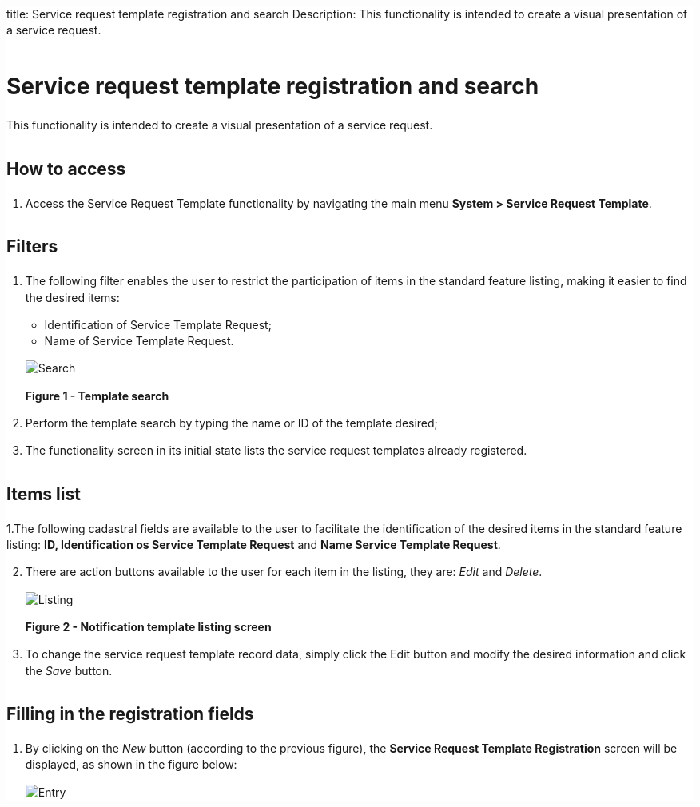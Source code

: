 title: Service request template registration and search
Description: This functionality is intended to create a visual presentation of a service request.
# Service request template registration and search

This functionality is intended to create a visual presentation of a service request.

How to access
--------------------

1. Access the Service Request Template functionality by navigating the main menu **System > Service Request Template**.

Filters
---------

1. The following filter enables the user to restrict the participation of items in the 
standard feature listing, making it easier to find the desired items:

    - Identification of Service Template Request;
    - Name of Service Template Request.
    
    ![Search](images/serv.temp.img1.jpg)
    
    **Figure 1 - Template search**
    
2. Perform the template search by typing the name or ID of the template desired;

3. The functionality screen in its initial state lists the service request templates 
already registered.

Items list
--------------------

1.The following cadastral fields are available to the user to facilitate the identification of the desired items in the standard feature 
listing: **ID, Identification os Service Template Request** and **Name Service Template Request**.

2. There are action buttons available to the user for each item in the listing, they are: *Edit* and *Delete*.

    ![Listing](images/serv.temp.img2.jpg)
    
    **Figure 2 - Notification template listing screen**
    
3. To change the service request template record data, simply click the Edit button 
and modify the desired information and click the *Save* button.

Filling in the registration fields
-------------------------------------

1. By clicking on the *New* button (according to the previous figure), the **Service 
Request Template Registration** screen will be displayed, as shown in the figure 
below:

    ![Entry](images/serv.temp.img3.jpg)
    